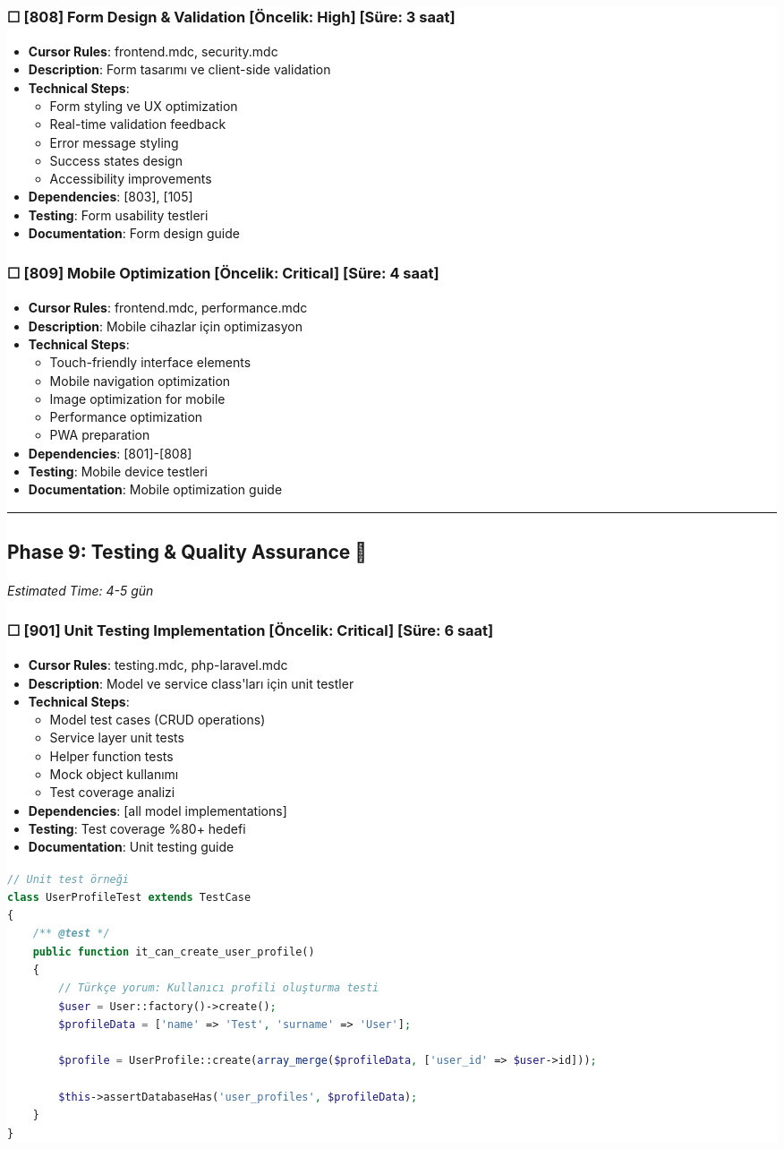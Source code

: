 ### ☐ [808] **Form Design & Validation** [Öncelik: High] [Süre: 3 saat]
* **Cursor Rules**: frontend.mdc, security.mdc
* **Description**: Form tasarımı ve client-side validation
* **Technical Steps**:
  * Form styling ve UX optimization
  * Real-time validation feedback
  * Error message styling
  * Success states design
  * Accessibility improvements
* **Dependencies**: [803], [105]
* **Testing**: Form usability testleri
* **Documentation**: Form design guide

### ☐ [809] **Mobile Optimization** [Öncelik: Critical] [Süre: 4 saat]
* **Cursor Rules**: frontend.mdc, performance.mdc
* **Description**: Mobile cihazlar için optimizasyon
* **Technical Steps**:
  * Touch-friendly interface elements
  * Mobile navigation optimization
  * Image optimization for mobile
  * Performance optimization
  * PWA preparation
* **Dependencies**: [801]-[808]
* **Testing**: Mobile device testleri
* **Documentation**: Mobile optimization guide

---

## Phase 9: Testing & Quality Assurance 🧪
*Estimated Time: 4-5 gün*

### ☐ [901] **Unit Testing Implementation** [Öncelik: Critical] [Süre: 6 saat]
* **Cursor Rules**: testing.mdc, php-laravel.mdc
* **Description**: Model ve service class'ları için unit testler
* **Technical Steps**:
  * Model test cases (CRUD operations)
  * Service layer unit tests
  * Helper function tests
  * Mock object kullanımı
  * Test coverage analizi
* **Dependencies**: [all model implementations]
* **Testing**: Test coverage %80+ hedefi
* **Documentation**: Unit testing guide

```php
// Unit test örneği
class UserProfileTest extends TestCase
{
    /** @test */
    public function it_can_create_user_profile()
    {
        // Türkçe yorum: Kullanıcı profili oluşturma testi
        $user = User::factory()->create();
        $profileData = ['name' => 'Test', 'surname' => 'User'];
        
        $profile = UserProfile::create(array_merge($profileData, ['user_id' => $user->id]));
        
        $this->assertDatabaseHas('user_profiles', $profileData);
    }
}
```